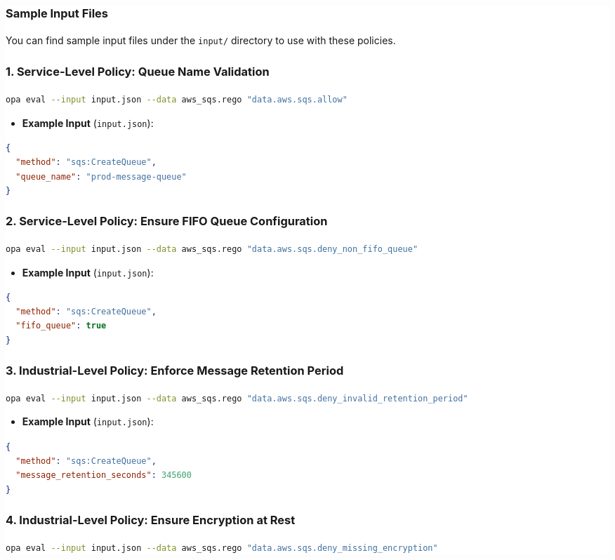 ### Sample Input Files

You can find sample input files under the `input/` directory to use with these policies.

### 1. **Service-Level Policy: Queue Name Validation**

```bash
opa eval --input input.json --data aws_sqs.rego "data.aws.sqs.allow"
```

- **Example Input** (`input.json`):

```json
{
  "method": "sqs:CreateQueue",
  "queue_name": "prod-message-queue"
}
```

### 2. **Service-Level Policy: Ensure FIFO Queue Configuration**

```bash
opa eval --input input.json --data aws_sqs.rego "data.aws.sqs.deny_non_fifo_queue"
```

- **Example Input** (`input.json`):

```json
{
  "method": "sqs:CreateQueue",
  "fifo_queue": true
}
```

### 3. **Industrial-Level Policy: Enforce Message Retention Period**

```bash
opa eval --input input.json --data aws_sqs.rego "data.aws.sqs.deny_invalid_retention_period"
```

- **Example Input** (`input.json`):

```json
{
  "method": "sqs:CreateQueue",
  "message_retention_seconds": 345600
}
```

### 4. **Industrial-Level Policy: Ensure Encryption at Rest**

```bash
opa eval --input input.json --data aws_sqs.rego "data.aws.sqs.deny_missing_encryption"
```

